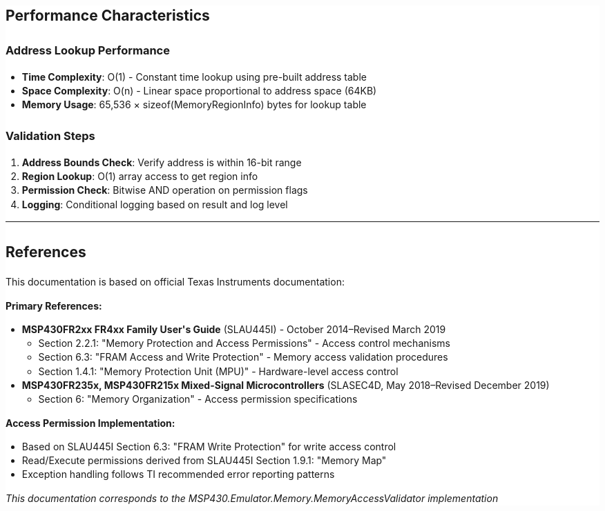 ## Performance Characteristics

### Address Lookup Performance

- **Time Complexity**: O(1) - Constant time lookup using pre-built address table
- **Space Complexity**: O(n) - Linear space proportional to address space (64KB)
- **Memory Usage**: 65,536 × sizeof(MemoryRegionInfo) bytes for lookup table

### Validation Steps

1. **Address Bounds Check**: Verify address is within 16-bit range
2. **Region Lookup**: O(1) array access to get region info
3. **Permission Check**: Bitwise AND operation on permission flags
4. **Logging**: Conditional logging based on result and log level

---

## References

This documentation is based on official Texas Instruments documentation:

**Primary References:**

- **MSP430FR2xx FR4xx Family User's Guide** (SLAU445I) - October 2014–Revised March 2019
  - Section 2.2.1: "Memory Protection and Access Permissions" - Access control mechanisms
  - Section 6.3: "FRAM Access and Write Protection" - Memory access validation procedures
  - Section 1.4.1: "Memory Protection Unit (MPU)" - Hardware-level access control
- **MSP430FR235x, MSP430FR215x Mixed-Signal Microcontrollers** (SLASEC4D, May 2018–Revised December 2019)
  - Section 6: "Memory Organization" - Access permission specifications

**Access Permission Implementation:**

- Based on SLAU445I Section 6.3: "FRAM Write Protection" for write access control
- Read/Execute permissions derived from SLAU445I Section 1.9.1: "Memory Map"
- Exception handling follows TI recommended error reporting patterns

*This documentation corresponds to the MSP430.Emulator.Memory.MemoryAccessValidator implementation*
